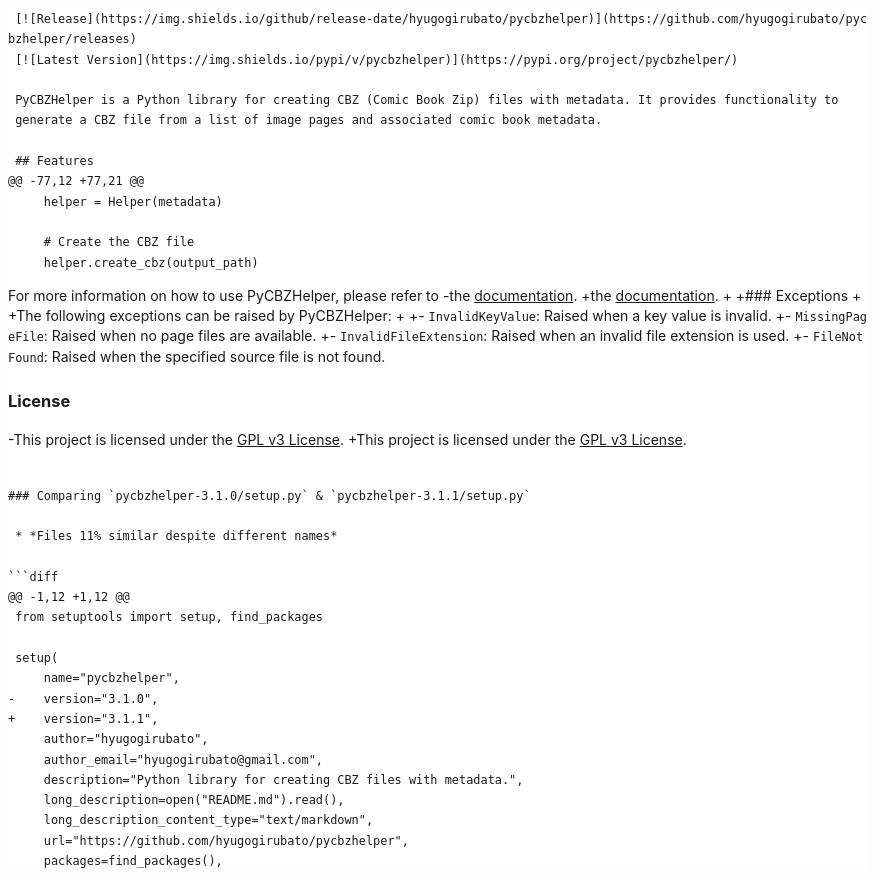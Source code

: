 ```
 [![Release](https://img.shields.io/github/release-date/hyugogirubato/pycbzhelper)](https://github.com/hyugogirubato/pycbzhelper/releases)
 [![Latest Version](https://img.shields.io/pypi/v/pycbzhelper)](https://pypi.org/project/pycbzhelper/)
 
 PyCBZHelper is a Python library for creating CBZ (Comic Book Zip) files with metadata. It provides functionality to
 generate a CBZ file from a list of image pages and associated comic book metadata.
 
 ## Features
@@ -77,12 +77,21 @@
     helper = Helper(metadata)
 
     # Create the CBZ file
     helper.create_cbz(output_path)
 ````
 
 For more information on how to use PyCBZHelper, please refer to
-the [documentation](https://github.com/hyugogirubato/pycbzhelper/blob/master/docs/schema).
+the [documentation](https://github.com/hyugogirubato/pycbzhelper/blob/main/docs/schema).
+
+### Exceptions
+
+The following exceptions can be raised by PyCBZHelper:
+
+- `InvalidKeyValue`: Raised when a key value is invalid.
+- `MissingPageFile`: Raised when no page files are available.
+- `InvalidFileExtension`: Raised when an invalid file extension is used.
+- `FileNotFound`: Raised when the specified source file is not found.
 
 ### License
 
-This project is licensed under the [GPL v3 License](https://github.com/hyugogirubato/pycbzhelper/blob/master/LICENSE).
+This project is licensed under the [GPL v3 License](https://github.com/hyugogirubato/pycbzhelper/blob/main/LICENSE).
```

### Comparing `pycbzhelper-3.1.0/setup.py` & `pycbzhelper-3.1.1/setup.py`

 * *Files 11% similar despite different names*

```diff
@@ -1,12 +1,12 @@
 from setuptools import setup, find_packages
 
 setup(
     name="pycbzhelper",
-    version="3.1.0",
+    version="3.1.1",
     author="hyugogirubato",
     author_email="hyugogirubato@gmail.com",
     description="Python library for creating CBZ files with metadata.",
     long_description=open("README.md").read(),
     long_description_content_type="text/markdown",
     url="https://github.com/hyugogirubato/pycbzhelper",
     packages=find_packages(),
```

